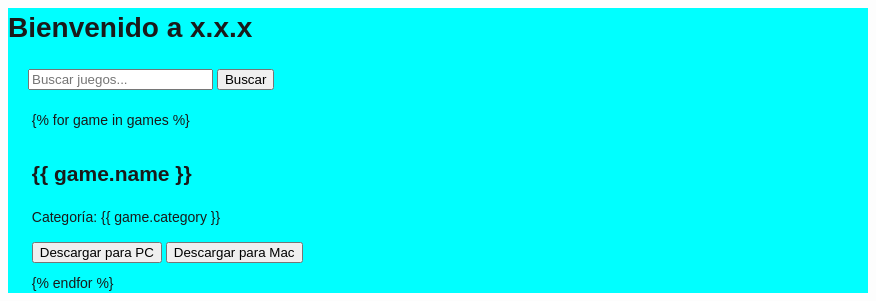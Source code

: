 <!DOCTYPE html>
<html lang="en">
<head>
    <meta charset="UTF-8">
    <meta name="viewport" content="width=device-width, initial-scale=1.0">
    <title>x.x.x</title>
    <style>
        body {
            background-color: #00FFFF; /* Verde agua */
            font-family: Arial, sans-serif;
        }
        .search-bar {
            margin: 20px;
        }
        .game-list {
            list-style-type: none;
        }
        .game-item {
            margin: 10px 0;
        }
        .download-buttons {
            margin-top: 10px;
        }
    </style>
</head>
<body>
    <h1>Bienvenido a x.x.x</h1>
    <div class="search-bar">
        <form method="get" action="/">
            <input type="text" name="search" placeholder="Buscar juegos...">
            <button type="submit">Buscar</button>
        </form>
    </div>
    <ul class="game-list">
        {% for game in games %}
        <li class="game-item">
            <h2>{{ game.name }}</h2>
            <p>Categoría: {{ game.category }}</p>
            <div class="download-buttons">
                <button onclick="alert('Descargando para PC')">Descargar para PC</button>
                <button onclick="alert('Descargando para Mac')">Descargar para Mac</button>
            </div>
        </li>
        {% endfor %}
    </ul>
</body>
</html>
